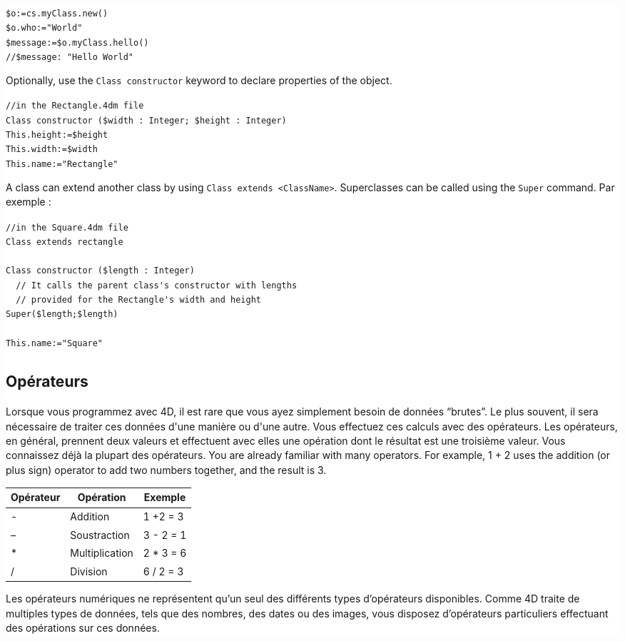 ```4d
$o:=cs.myClass.new()
$o.who:="World"
$message:=$o.myClass.hello()  
//$message: "Hello World"
```

Optionally, use the `Class constructor` keyword to declare properties of the object.

```4d
//in the Rectangle.4dm file
Class constructor ($width : Integer; $height : Integer)
This.height:=$height
This.width:=$width 
This.name:="Rectangle"
```

A class can extend another class by using `Class extends <ClassName>`. Superclasses can be called using the `Super` command. Par exemple :

```4d
//in the Square.4dm file
Class extends rectangle
 
Class constructor ($length : Integer)
  // It calls the parent class's constructor with lengths   
  // provided for the Rectangle's width and height
Super($length;$length)

This.name:="Square"
```

## Opérateurs

Lorsque vous programmez avec 4D, il est rare que vous ayez simplement besoin de données “brutes”. Le plus souvent, il sera nécessaire de traiter ces données d'une manière ou d'une autre. Vous effectuez ces calculs avec des opérateurs. Les opérateurs, en général, prennent deux valeurs et effectuent avec elles une opération dont le résultat est une troisième valeur. Vous connaissez déjà la plupart des opérateurs. You are already familiar with many operators. For example, 1 + 2 uses the addition (or plus sign) operator to add two numbers together, and the result is 3.

| Opérateur | Opération      | Exemple    |
| --------- | -------------- | ---------- |
| -         | Addition       | 1 +2 = 3   |
| –         | Soustraction   | 3 - 2 = 1  |
| *         | Multiplication | 2 \* 3 = 6 |
| /         | Division       | 6 / 2 = 3  |

Les opérateurs numériques ne représentent qu’un seul des différents types d’opérateurs disponibles. Comme 4D traite de multiples types de données, tels que des nombres, des dates ou des images, vous disposez d’opérateurs particuliers effectuant des opérations sur ces données.
